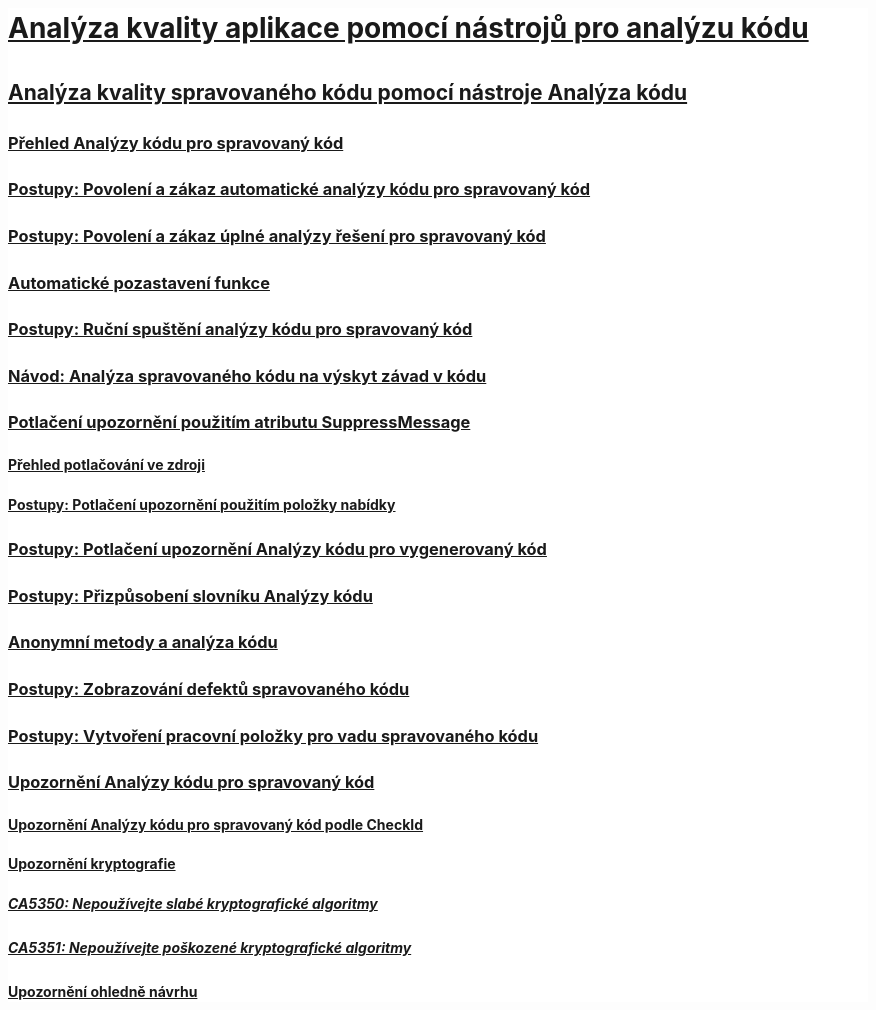 # [Analýza kvality aplikace pomocí nástrojů pro analýzu kódu](analyzing-application-quality-by-using-code-analysis-tools.md)
## [Analýza kvality spravovaného kódu pomocí nástroje Analýza kódu](analyzing-managed-code-quality-by-using-code-analysis.md)
### [Přehled Analýzy kódu pro spravovaný kód](code-analysis-for-managed-code-overview.md)
### [Postupy: Povolení a zákaz automatické analýzy kódu pro spravovaný kód](how-to-enable-and-disable-automatic-code-analysis-for-managed-code.md)
### [Postupy: Povolení a zákaz úplné analýzy řešení pro spravovaný kód](how-to-enable-and-disable-full-solution-analysis-for-managed-code.md)
### [Automatické pozastavení funkce](automatic-feature-suspension.md)
### [Postupy: Ruční spuštění analýzy kódu pro spravovaný kód](how-to-run-code-analysis-manually-for-managed-code.md)
### [Návod: Analýza spravovaného kódu na výskyt závad v kódu](walkthrough-analyzing-managed-code-for-code-defects.md)
### [Potlačení upozornění použitím atributu SuppressMessage](suppress-warnings-by-using-the-suppressmessage-attribute.md)
#### [Přehled potlačování ve zdroji](in-source-suppression-overview.md)
#### [Postupy: Potlačení upozornění použitím položky nabídky](how-to-suppress-warnings-by-using-the-menu-item.md)
### [Postupy: Potlačení upozornění Analýzy kódu pro vygenerovaný kód](how-to-suppress-code-analysis-warnings-for-generated-code.md)
### [Postupy: Přizpůsobení slovníku Analýzy kódu](how-to-customize-the-code-analysis-dictionary.md)
### [Anonymní metody a analýza kódu](anonymous-methods-and-code-analysis.md)
### [Postupy: Zobrazování defektů spravovaného kódu](how-to-view-managed-code-defects.md)
### [Postupy: Vytvoření pracovní položky pro vadu spravovaného kódu](how-to-create-a-work-item-for-a-managed-code-defect.md)
### [Upozornění Analýzy kódu pro spravovaný kód](code-analysis-for-managed-code-warnings.md)
#### [Upozornění Analýzy kódu pro spravovaný kód podle CheckId](code-analysis-warnings-for-managed-code-by-checkid.md)
#### [Upozornění kryptografie](cryptography-warnings.md)
##### [CA5350: Nepoužívejte slabé kryptografické algoritmy](ca5350-do-not-use-weak-cryptographic-algorithms.md)
##### [CA5351: Nepoužívejte poškozené kryptografické algoritmy](ca5351-do-not-use-broken-cryptographic-algorithms.md)
#### [Upozornění ohledně návrhu](design-warnings.md)